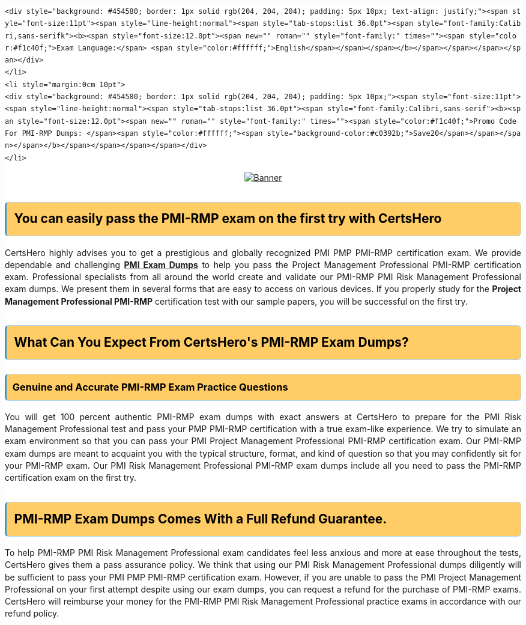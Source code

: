 	<div style="background: #454580; border: 1px solid rgb(204, 204, 204); padding: 5px 10px; text-align: justify;"><span style="font-size:11pt"><span style="line-height:normal"><span style="tab-stops:list 36.0pt"><span style="font-family:Calibri,sans-serifk"><b><span style="font-size:12.0pt"><span new="" roman="" style="font-family:" times=""><span style="color:#f1c40f;">Exam Language:</span> <span style="color:#ffffff;">English</span></span></span></b></span></span></span></span></div>
	</li>
	<li style="margin:0cm 10pt">
	<div style="background: #454580; border: 1px solid rgb(204, 204, 204); padding: 5px 10px;"><span style="font-size:11pt"><span style="line-height:normal"><span style="tab-stops:list 36.0pt"><span style="font-family:Calibri,sans-serif"><b><span style="font-size:12.0pt"><span new="" roman="" style="font-family:" times=""><span style="color:#f1c40f;">Promo Code For PMI-RMP Dumps: </span><span style="color:#ffffff;"><span style="background-color:#c0392b;">Save20</span></span></span></span></b></span></span></span></span></div>
	</li>
</ul>

<p style="text-align: center;"><a href="https://www.certshero.com/product-detail/pmi-rmp"><img width="100%" src="https://i.imgur.com/UZuq4Dk.jpg" alt="Banner"/></a></p>

<h2><strong><span style="display:block; color:#000000; background:#ffcc66; border: 0.5px solid #AED6F1 ; border-left: 3px solid #3498DB; padding: .6em; border-radius: 6px;">You can easily pass the PMI-RMP exam on the first try with CertsHero</span></strong></h2>

<p style="text-align: justify;">CertsHero highly advises you to get a prestigious and globally recognized PMI PMP PMI-RMP certification exam. We provide dependable and challenging <a href="https://www.certshero.com/pmi"><strong> PMI Exam Dumps</strong></a> to help you pass the Project Management Professional PMI-RMP certification exam. Professional specialists from all around the world create and validate our PMI-RMP PMI Risk Management Professional exam dumps. We present them in several forms that are easy to access on various devices. If you properly study for the <strong>Project Management Professional PMI-RMP</strong> certification test with our sample papers, you will be successful on the first try.</p>

<h2><strong><span style="display:block; color:#000000; background:#ffcc66; border: 0.5px solid #AED6F1 ; border-left: 3px solid #3498DB; padding: .6em; border-radius: 6px;">What Can You Expect From CertsHero's PMI-RMP Exam Dumps?</span></strong></h2>

<h3><strong><span style="display:block; color:#000000; background:#ffcc66; border: 0.5px solid #AED6F1 ; border-left: 3px solid #3498DB; padding: .6em; border-radius: 6px;">Genuine and Accurate PMI-RMP Exam Practice Questions</span></strong></h3>

<p style="text-align: justify;">You will get 100 percent authentic PMI-RMP exam dumps with exact answers at CertsHero to prepare for the PMI Risk Management Professional test and pass your PMP PMI-RMP certification with a true exam-like experience. We try to simulate an exam environment so that you can pass your PMI Project Management Professional PMI-RMP certification exam. Our PMI-RMP exam dumps are meant to acquaint you with the typical structure, format, and kind of question so that you may confidently sit for your PMI-RMP exam. Our PMI Risk Management Professional PMI-RMP exam dumps include all you need to pass the PMI-RMP certification exam on the first try.</p>

<h2><strong><span style="display:block; color:#000000; background:#ffcc66; border: 0.5px solid #AED6F1 ; border-left: 3px solid #3498DB; padding: .6em; border-radius: 6px;">PMI-RMP Exam Dumps Comes With a Full Refund Guarantee.</span></strong></h2>

<p style="text-align: justify;">To help PMI-RMP PMI Risk Management Professional exam candidates feel less anxious and more at ease throughout the tests, CertsHero gives them a pass assurance policy. We think that using our PMI Risk Management Professional dumps diligently will be sufficient to pass your PMI PMP PMI-RMP certification exam. However, if you are unable to pass the PMI Project Management Professional on your first attempt despite using our exam dumps, you can request a refund for the purchase of PMI-RMP exams. CertsHero will reimburse your money for the PMI-RMP PMI Risk Management Professional practice exams in accordance with our refund policy.</p>

